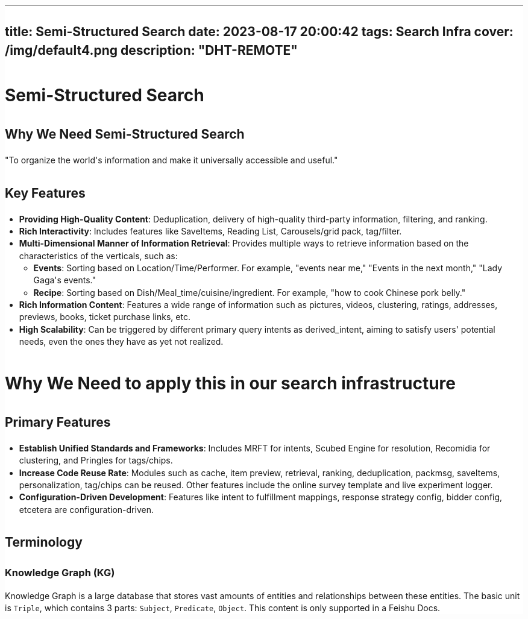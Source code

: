 
---
title: Semi-Structured Search
date: 2023-08-17 20:00:42
tags: Search Infra
cover: /img/default4.png
description: "DHT-REMOTE"
---

# Semi-Structured Search


## Why We Need Semi-Structured Search
"To organize the world's information and make it universally accessible and useful."

## Key Features
- **Providing High-Quality Content**: Deduplication, delivery of high-quality third-party information, filtering, and ranking.
- **Rich Interactivity**: Includes features like SaveItems, Reading List, Carousels/grid pack, tag/filter.
- **Multi-Dimensional Manner of Information Retrieval**: Provides multiple ways to retrieve information based on the characteristics of the verticals, such as:
    - **Events**: Sorting based on Location/Time/Performer. For example, "events near me," "Events in the next month," "Lady Gaga's events."
    - **Recipe**: Sorting based on Dish/Meal_time/cuisine/ingredient. For example, "how to cook Chinese pork belly."
- **Rich Information Content**: Features a wide range of information such as pictures, videos, clustering, ratings, addresses, previews, books, ticket purchase links, etc.
- **High Scalability**: Can be triggered by different primary query intents as derived_intent, aiming to satisfy users' potential needs, even the ones they have as yet not realized.

# Why We Need to apply this in our search infrastructure

## Primary Features

- **Establish Unified Standards and Frameworks**: Includes MRFT for intents, Scubed Engine for resolution, Recomidia for clustering, and Pringles for tags/chips.
- **Increase Code Reuse Rate**: Modules such as cache, item preview, retrieval, ranking, deduplication, packmsg, saveItems, personalization, tag/chips can be reused. Other features include the online survey template and live experiment logger.
- **Configuration-Driven Development**: Features like intent to fulfillment mappings, response strategy config, bidder config, etcetera are configuration-driven.

## Terminology

### Knowledge Graph (KG)
Knowledge Graph is a large database that stores vast amounts of entities and relationships between these entities. The basic unit is `Triple`, which contains 3 parts: `Subject`, `Predicate`, `Object`. This content is only supported in a Feishu Docs.
